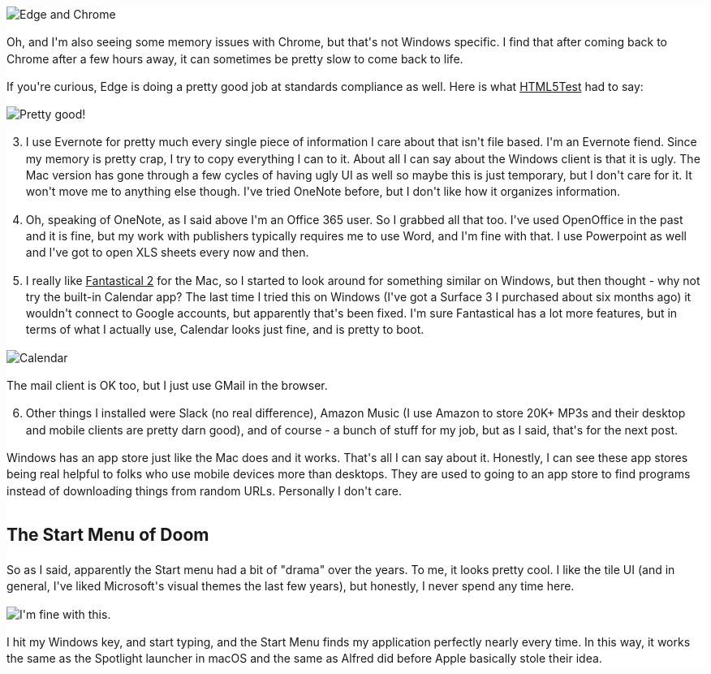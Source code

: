 ![Edge and Chrome](https://static.raymondcamden.com/images/2016/10/win3.png)

Oh, and I'm also seeing some memory issues with Chrome, but that's not Windows specific. I find that after coming back to Chrome after a few hours away, it can sometimes be pretty slow to come back to life.

If you're curious, Edge is doing a pretty good job at standards compliance as well. Here is what [HTML5Test](https://html5test.com/compare/browser/chrome-52/edge-14/firefox-48/safari-9.1.html) had to say:

![Pretty good!](https://static.raymondcamden.com/images/2016/10/win4.png)

3) I use Evernote for pretty much every single piece of information I care about that isn't file based. I'm an Evernote fiend. Since my memory is pretty crap, I try to copy everything I can to it. About all I can say about the Windows client is that it is ugly. The Mac version has gone through a few cycles of having ugly UI as well so maybe this is just temporary, but I don't care for it. It won't move me to anything else though. I've tried OneNote before, but I don't like how it organizes information.

4) Oh, speaking of OneNote, as I said above I'm an Office 365 user. So I grabbed all that too. I've used OpenOffice in the past and it is fine, but my work with publishers typically requires me to use Word, and I'm fine with that. I use Powerpoint as well and I've got to open XLS sheets every now and then.  

5) I really like [Fantastical 2](https://flexibits.com/fantastical) for the Mac, so I started to look around for something similar on Windows, but then thought - why not try the built-in Calendar app? The last time I tried this on Windows (I've got a Surface 3 I purchased about six months ago) it wouldn't connect to Google accounts, but apparently that's been fixed. I'm sure Fantastical has a lot more features, but in terms of what I actually use, Calendar looks just fine, and is pretty to boot.

![Calendar](https://static.raymondcamden.com/images/2016/10/win5.png)

The mail client is OK too, but I just use GMail in the browser.

6) Other things I installed were Slack (no real difference), Amazon Music (I use Amazon to store 20K+ MP3s and their desktop and mobile clients are pretty darn good), and of course - a bunch of stuff for my job, but as I said, that's for the next post.

Windows has an app store just like the Mac does and it works. That's all I can say about it. Honestly, I can see these app stores being real helpful to folks who use mobile devices more than desktops. They are used to going to an app store to find programs instead of downloading things from random URLs. Personally I don't care. 

The Start Menu of Doom
---

So as I said, apparently the Start menu had a bit of "drama" over the years. To me, it looks pretty cool. I like the tile UI (and in general, I've liked Microsoft's visual themes the last few years), but honestly, I never spend any time here. 

![I'm fine with this.](https://static.raymondcamden.com/images/2016/10/win6.png)

I hit my Windows key, and start typing, and the Start Menu finds my application perfectly nearly every time. In this way, it works the same as the Spotlight launcher in macOS and the same as Alfred did before Apple basically stole their idea. 
